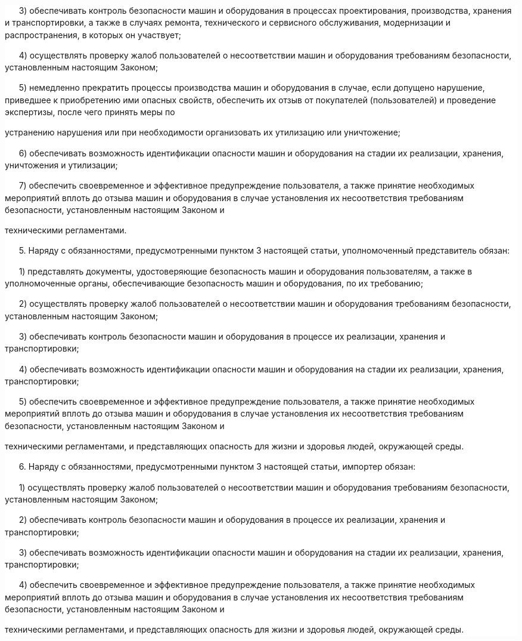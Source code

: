       3) обеспечивать контроль безопасности машин и оборудования в процессах проектирования, производства, хранения и транспортировки, а также в случаях ремонта, технического и сервисного обслуживания, модернизации и распространения, в которых он участвует;

      4) осуществлять проверку жалоб пользователей о несоответствии машин и оборудования требованиям безопасности, установленным настоящим Законом;

      5) немедленно прекратить процессы производства машин и оборудования в случае, если допущено нарушение, приведшее к приобретению ими опасных свойств, обеспечить их отзыв от покупателей (пользователей) и проведение экспертизы, после чего принять меры по

устранению нарушения или при необходимости организовать их утилизацию или уничтожение;

      6) обеспечивать возможность идентификации опасности машин и оборудования на стадии их реализации, хранения, уничтожения и утилизации;

      7) обеспечить своевременное и эффективное предупреждение пользователя, а также принятие необходимых мероприятий вплоть до отзыва машин и оборудования в случае установления их несоответствия требованиям безопасности, установленным настоящим Законом и

техническими регламентами.

      5. Наряду с обязанностями, предусмотренными пунктом 3 настоящей статьи, уполномоченный представитель обязан:

      1) представлять документы, удостоверяющие безопасность машин и оборудования пользователям, а также в уполномоченные органы, обеспечивающие безопасность машин и оборудования, по их требованию;

      2) осуществлять проверку жалоб пользователей о несоответствии машин и оборудования требованиям безопасности, установленным настоящим Законом;

      3) обеспечивать контроль безопасности машин и оборудования в процессе их реализации, хранения и транспортировки;

      4) обеспечивать возможность идентификации опасности машин и оборудования на стадии их реализации, хранения, транспортировки;

      5) обеспечить своевременное и эффективное предупреждение пользователя, а также принятие необходимых мероприятий вплоть до отзыва машин и оборудования в случае установления их несоответствия требованиям безопасности, установленным настоящим Законом и

техническими регламентами, и представляющих опасность для жизни и здоровья людей, окружающей среды.

      6. Наряду с обязанностями, предусмотренными пунктом 3 настоящей статьи, импортер обязан:

      1) осуществлять проверку жалоб пользователей о несоответствии машин и оборудования требованиям безопасности, установленным настоящим Законом;

      2) обеспечивать контроль безопасности машин и оборудования в процессе их реализации, хранения и транспортировки;

      3) обеспечивать возможность идентификации опасности машин и оборудования на стадии их реализации, хранения, транспортировки;

      4) обеспечить своевременное и эффективное предупреждение пользователя, а также принятие необходимых мероприятий вплоть до отзыва машин и оборудования в случае установления их несоответствия требованиям безопасности, установленным настоящим Законом и

техническими регламентами, и представляющих опасность для жизни и здоровья людей, окружающей среды.
